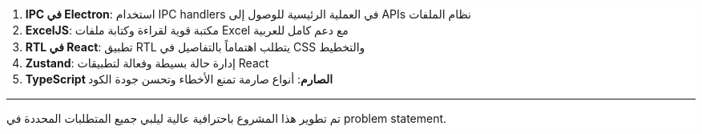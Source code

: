 1. **IPC في Electron**: استخدام IPC handlers في العملية الرئيسية للوصول إلى APIs نظام الملفات
2. **ExcelJS**: مكتبة قوية لقراءة وكتابة ملفات Excel مع دعم كامل للعربية
3. **RTL في React**: تطبيق RTL يتطلب اهتماماً بالتفاصيل في CSS والتخطيط
4. **Zustand**: إدارة حالة بسيطة وفعالة لتطبيقات React
5. **TypeScript الصارم**: أنواع صارمة تمنع الأخطاء وتحسن جودة الكود

---

تم تطوير هذا المشروع باحترافية عالية ليلبي جميع المتطلبات المحددة في problem statement.
